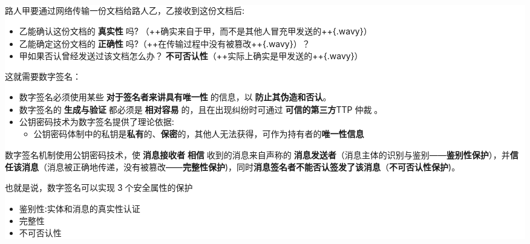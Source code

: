 路人甲要通过网络传输一份文档给路人乙，乙接收到这份文档后:
- 乙能确认这份文档的 **真实性** 吗? （++确实来自于甲，而不是其他人冒充甲发送的++{.wavy}）
- 乙能确定这份文档的 **正确性** 吗?（++在传输过程中没有被篡改++{.wavy}）？
- 甲如果否认曾经发送过该文档怎么办？ **不可否认性**（++实际上确实是甲发送的++{.wavy}）

这就需要数字签名：

- 数字签名必须使用某些 **对于签名者来讲具有唯一性** 的信息，以 **防止其伪造和否认**。
- 数字签名的 **生成与验证** 都必须是 **相对容易** 的，且在出现纠纷时可通过 **可信的第三方**TTP 仲裁 。
- 公钥密码技术为数字签名提供了理论依据:
    - 公钥密码体制中的私钥是**私有**的、**保密**的，其他人无法获得，可作为持有者的**唯一性信息**

数字签名机制使用公钥密码技术，使 **消息接收者** **相信** 收到的消息来自声称的 **消息发送者**（消息主体的识别与鉴别——**鉴别性保护**），并**信任该消息**（消息被正确地传递，没有被篡改——**完整性保护**)，同时**消息签名者不能否认签发了该消息**（**不可否认性保护**)。

也就是说，数字签名可以实现 3 个安全属性的保护
- 鉴别性:实体和消息的真实性认证
- 完整性
- 不可否认性
